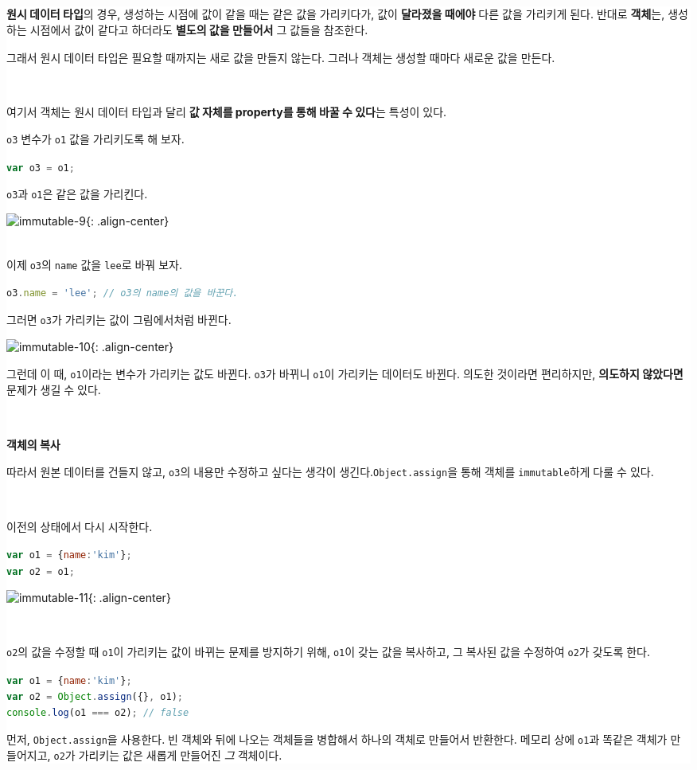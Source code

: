  **원시 데이터 타입**의 경우, 생성하는 시점에 값이 같을 때는 같은 값을 가리키다가, 값이 **달라졌을 때에야** 다른 값을 가리키게 된다.  반대로 **객체**는, 생성하는 시점에서 값이 같다고 하더라도 **별도의 값을 만들어서** 그 값들을 참조한다.

 그래서 원시 데이터 타입은 필요할 때까지는 새로 값을 만들지 않는다. 그러나 객체는 생성할 때마다 새로운 값을 만든다.

<br>

 여기서 객체는 원시 데이터 타입과 달리 **값 자체를 property를 통해 바꿀 수 있다**는 특성이 있다.

  `o3` 변수가 `o1` 값을 가리키도록 해 보자.

```javascript
var o3 = o1;
```

 `o3`과 `o1`은 같은 값을 가리킨다.

![immutable-9]({{site.url}}/assets/images/js-immutable-9.png){: .align-center}



<br> 이제 `o3`의 `name` 값을 `lee`로 바꿔 보자.

```javascript
o3.name = 'lee'; // o3의 name의 값을 바꾼다.
```

 그러면 `o3`가 가리키는 값이 그림에서처럼 바뀐다. 

![immutable-10]({{site.url}}/assets/images/js-immutable-10.png){: .align-center}

 그런데 이 때, `o1`이라는 변수가 가리키는 값도 바뀐다. `o3`가 바뀌니 `o1`이 가리키는 데이터도 바뀐다. 의도한 것이라면 편리하지만, **의도하지 않았다면** 문제가 생길 수 있다. 

<br>

**객체의 복사**

 따라서 원본 데이터를 건들지 않고, `o3`의 내용만 수정하고 싶다는 생각이 생긴다.`Object.assign`을 통해 객체를 `immutable`하게 다룰 수 있다.

<br>

 이전의 상태에서 다시 시작한다.

```javascript
var o1 = {name:'kim'};
var o2 = o1;
```

![immutable-11]({{site.url}}/assets/images/js-immutable-11.png){: .align-center}

<br>

  `o2`의 값을 수정할 때 `o1`이 가리키는 값이 바뀌는 문제를 방지하기 위해, `o1`이 갖는 값을 복사하고, 그 복사된 값을 수정하여 `o2`가 갖도록 한다. 

```javascript
var o1 = {name:'kim'};
var o2 = Object.assign({}, o1);
console.log(o1 === o2); // false
```

 먼저, `Object.assign`을 사용한다. 빈 객체와 뒤에 나오는 객체들을 병합해서 하나의 객체로 만들어서 반환한다. 메모리 상에 `o1`과 똑같은 객체가 만들어지고, `o2`가 가리키는 값은 새롭게 만들어진 *그* 객체이다. 
